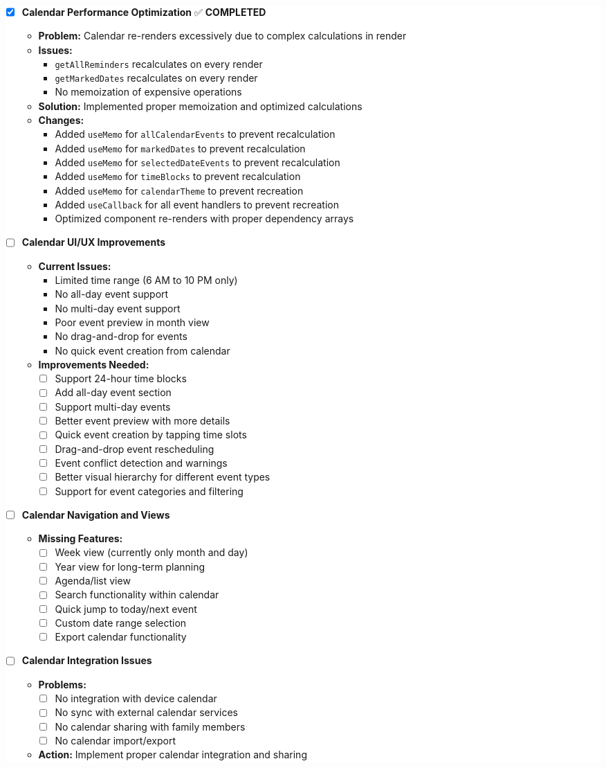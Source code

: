 - [x] **Calendar Performance Optimization** ✅ **COMPLETED**
  - **Problem:** Calendar re-renders excessively due to complex calculations in render
  - **Issues:**
    - `getAllReminders` recalculates on every render
    - `getMarkedDates` recalculates on every render
    - No memoization of expensive operations
  - **Solution:** Implemented proper memoization and optimized calculations
  - **Changes:**
    - Added `useMemo` for `allCalendarEvents` to prevent recalculation
    - Added `useMemo` for `markedDates` to prevent recalculation
    - Added `useMemo` for `selectedDateEvents` to prevent recalculation
    - Added `useMemo` for `timeBlocks` to prevent recalculation
    - Added `useMemo` for `calendarTheme` to prevent recreation
    - Added `useCallback` for all event handlers to prevent recreation
    - Optimized component re-renders with proper dependency arrays

- [ ] **Calendar UI/UX Improvements**
  - **Current Issues:**
    - Limited time range (6 AM to 10 PM only)
    - No all-day event support
    - No multi-day event support
    - Poor event preview in month view
    - No drag-and-drop for events
    - No quick event creation from calendar
  - **Improvements Needed:**
    - [ ] Support 24-hour time blocks
    - [ ] Add all-day event section
    - [ ] Support multi-day events
    - [ ] Better event preview with more details
    - [ ] Quick event creation by tapping time slots
    - [ ] Drag-and-drop event rescheduling
    - [ ] Event conflict detection and warnings
    - [ ] Better visual hierarchy for different event types
    - [ ] Support for event categories and filtering

- [ ] **Calendar Navigation and Views**
  - **Missing Features:**
    - [ ] Week view (currently only month and day)
    - [ ] Year view for long-term planning
    - [ ] Agenda/list view
    - [ ] Search functionality within calendar
    - [ ] Quick jump to today/next event
    - [ ] Custom date range selection
    - [ ] Export calendar functionality

- [ ] **Calendar Integration Issues**
  - **Problems:**
    - [ ] No integration with device calendar
    - [ ] No sync with external calendar services
    - [ ] No calendar sharing with family members
    - [ ] No calendar import/export
  - **Action:** Implement proper calendar integration and sharing
